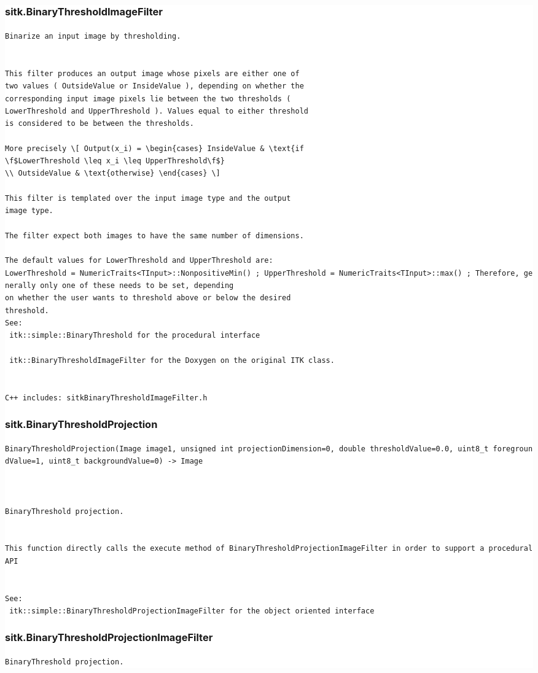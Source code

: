 

    
### sitk.BinaryThresholdImageFilter


    Binarize an input image by thresholding.


    This filter produces an output image whose pixels are either one of
    two values ( OutsideValue or InsideValue ), depending on whether the
    corresponding input image pixels lie between the two thresholds (
    LowerThreshold and UpperThreshold ). Values equal to either threshold
    is considered to be between the thresholds.

    More precisely \[ Output(x_i) = \begin{cases} InsideValue & \text{if
    \f$LowerThreshold \leq x_i \leq UpperThreshold\f$}
    \\ OutsideValue & \text{otherwise} \end{cases} \]

    This filter is templated over the input image type and the output
    image type.

    The filter expect both images to have the same number of dimensions.

    The default values for LowerThreshold and UpperThreshold are:
    LowerThreshold = NumericTraits<TInput>::NonpositiveMin() ; UpperThreshold = NumericTraits<TInput>::max() ; Therefore, generally only one of these needs to be set, depending
    on whether the user wants to threshold above or below the desired
    threshold.
    See:
     itk::simple::BinaryThreshold for the procedural interface

     itk::BinaryThresholdImageFilter for the Doxygen on the original ITK class.


    C++ includes: sitkBinaryThresholdImageFilter.h

    
### sitk.BinaryThresholdProjection
    BinaryThresholdProjection(Image image1, unsigned int projectionDimension=0, double thresholdValue=0.0, uint8_t foregroundValue=1, uint8_t backgroundValue=0) -> Image



    BinaryThreshold projection.


    This function directly calls the execute method of BinaryThresholdProjectionImageFilter in order to support a procedural API


    See:
     itk::simple::BinaryThresholdProjectionImageFilter for the object oriented interface



    
### sitk.BinaryThresholdProjectionImageFilter


    BinaryThreshold projection.
